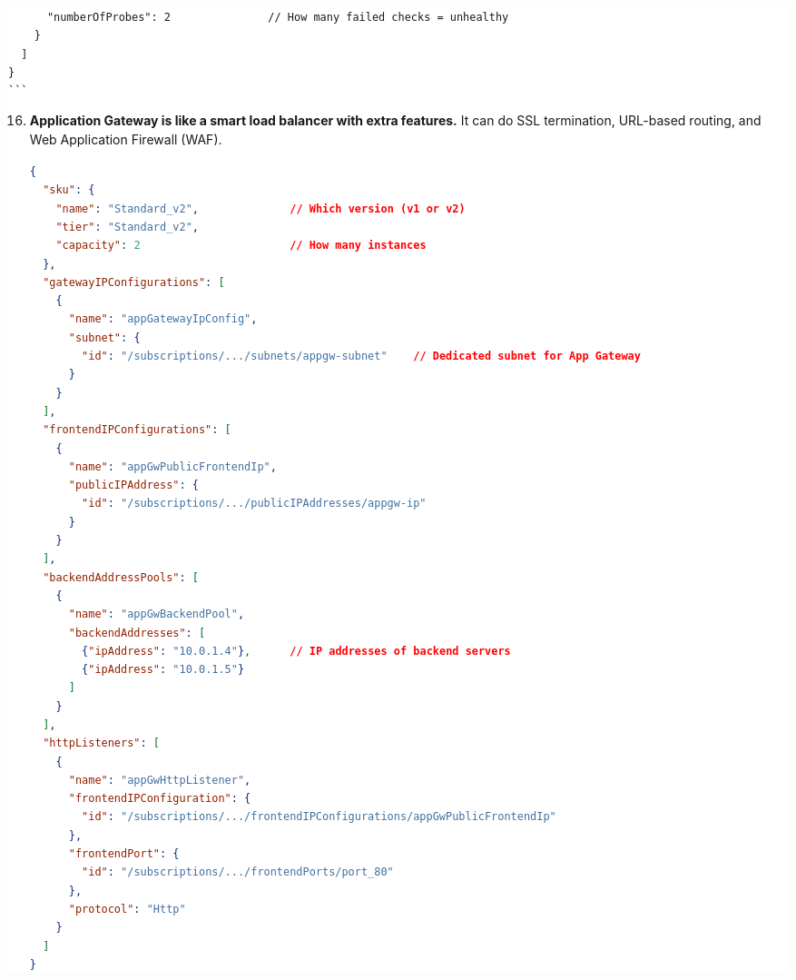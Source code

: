           "numberOfProbes": 2               // How many failed checks = unhealthy
        }
      ]
    }
    ```

16. **Application Gateway is like a smart load balancer with extra features.** It can do SSL termination, URL-based routing, and Web Application Firewall (WAF).
    ```json
    {
      "sku": {
        "name": "Standard_v2",              // Which version (v1 or v2)
        "tier": "Standard_v2",
        "capacity": 2                       // How many instances
      },
      "gatewayIPConfigurations": [
        {
          "name": "appGatewayIpConfig",
          "subnet": {
            "id": "/subscriptions/.../subnets/appgw-subnet"    // Dedicated subnet for App Gateway
          }
        }
      ],
      "frontendIPConfigurations": [
        {
          "name": "appGwPublicFrontendIp",
          "publicIPAddress": {
            "id": "/subscriptions/.../publicIPAddresses/appgw-ip"
          }
        }
      ],
      "backendAddressPools": [
        {
          "name": "appGwBackendPool",
          "backendAddresses": [
            {"ipAddress": "10.0.1.4"},      // IP addresses of backend servers
            {"ipAddress": "10.0.1.5"}
          ]
        }
      ],
      "httpListeners": [
        {
          "name": "appGwHttpListener",
          "frontendIPConfiguration": {
            "id": "/subscriptions/.../frontendIPConfigurations/appGwPublicFrontendIp"
          },
          "frontendPort": {
            "id": "/subscriptions/.../frontendPorts/port_80"
          },
          "protocol": "Http"
        }
      ]
    }
    ```
